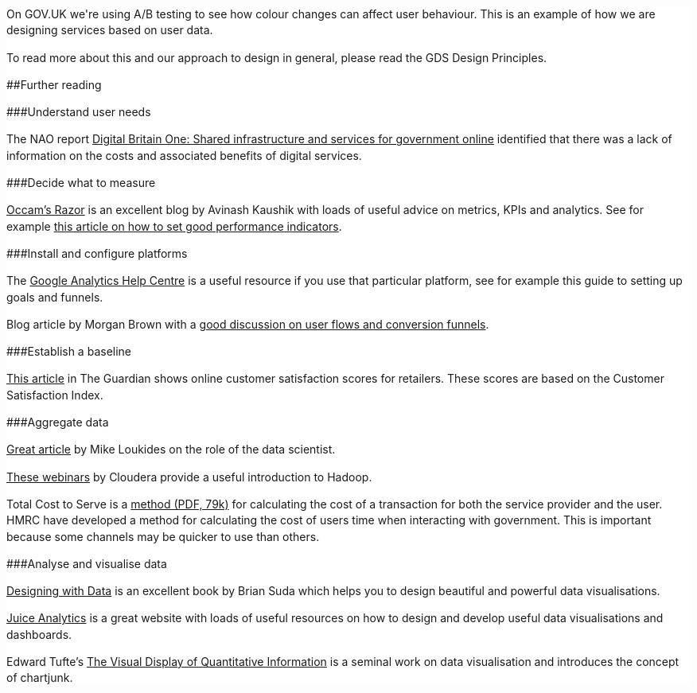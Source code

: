 On GOV.UK we're using A/B testing to see how colour changes can affect user behaviour. This is an example of how we are designing services based on user data.

To read more about this and our approach to design in general, please read the GDS Design Principles.

##Further reading

###Understand user needs

The NAO report [Digital Britain One: Shared infrastructure and services for government online](http://www.nao.org.uk/publications/1012/digital_britain_one.aspx) identified that there was a lack of information on the costs and associated benefits of digital services.

###Decide what to measure

[Occam’s Razor](http://www.kaushik.net/avinash/) is an excellent blog by Avinash Kaushik with loads of useful advice on metrics, KPIs and analytics. See for example [this article on how to set good performance indicators](http://www.kaushik.net/avinash/rules-choosing-web-analytics-key-performance-indicators/).

###Install and configure platforms

The [Google Analytics Help Centre](http://support.google.com/analytics/?hl=en) is a useful resource if you use that particular platform, see for example this guide to setting up goals and funnels.

Blog article by Morgan Brown with a [good discussion on user flows and conversion funnels](http://uxdesign.smashingmagazine.com/2012/01/04/stop-designing-pages-start-designing-flows/).

###Establish a baseline

[This article](http://www.guardian.co.uk/money/2010/dec/22/amazon-top-consumer-satisfaction) in The Guardian shows online customer satisfaction scores for retailers. These scores are based on the Customer Satisfaction Index.

###Aggregate data

[Great article](http://radar.oreilly.com/2010/06/what-is-data-science.html) by Mike Loukides on the role of the data scientist.

[These webinars](http://www.cloudera.com/blog/2011/01/2010-cloudera-apache-hadoop-webinars/) by Cloudera provide a useful introduction to Hadoop.

Total Cost to Serve is a [method (PDF, 79k)](http://www.hmrc.gov.uk/research/cost-of-time.pdf) for calculating the cost of a transaction for both the service provider and the user. HMRC have developed a method for calculating the cost of users time when interacting with government. This is important because some channels may be quicker to use than others.

###Analyse and visualise data

[Designing with Data](http://www.fivesimplesteps.com/products/a-practical-guide-to-designing-with-data) is an excellent book by Brian Suda which helps you to design beautiful and powerful data visualisations.

[Juice Analytics](http://www.juiceanalytics.com/) is a great website with loads of useful resources on how to design and develop useful data visualisations and dashboards.

Edward Tufte’s [The Visual Display of Quantitative Information](http://www.edwardtufte.com/tufte/books_vdqi) is a seminal work on data visualisation and introduces the concept of chartjunk.
